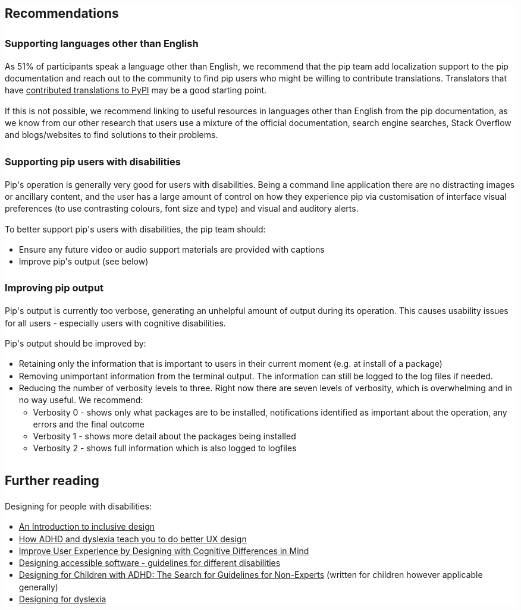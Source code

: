## Recommendations

### Supporting languages other than English

As 51% of participants speak a language other than English, we recommend that the pip team add localization support to the pip documentation and reach out to the community to find pip users who might be willing to contribute translations. Translators that have [contributed translations to PyPI](https://hosted.weblate.org/projects/pypa/warehouse/) may be a good starting point.

If this is not possible, we recommend linking to useful resources in languages other than English from the pip documentation, as we know from our other research that users use a mixture of the official documentation, search engine searches, Stack Overflow and blogs/websites to find solutions to their problems.

### Supporting pip users with disabilities

Pip's operation is generally very good for users with disabilities. Being a command line application there are no distracting images or ancillary content, and the user has a large amount of control on how they experience pip via customisation of interface visual preferences (to use contrasting colours, font size and type) and visual and auditory alerts.

To better support pip's users with disabilities, the pip team should:

- Ensure any future video or audio support materials are provided with captions
- Improve pip's output (see below)

### Improving pip output

Pip's output is currently too verbose, generating an unhelpful amount of output during its operation. This causes usability issues for all users - especially users with cognitive disabilities.

Pip's output should be improved by:

- Retaining only the information that is important to users in their current moment (e.g. at install of a package)
- Removing unimportant information from the terminal output. The information can still be logged to the log files if needed.
- Reducing the number of verbosity levels to three. Right now there are seven levels of verbosity, which is overwhelming and in no way useful. We recommend:
  - Verbosity 0 - shows only what packages are to be installed, notifications identified as important about the operation, any errors and the final outcome
  - Verbosity 1 - shows more detail about the packages being installed
  - Verbosity 2 - shows full information which is also logged to logfiles

## Further reading

Designing for people with disabilities:

- [An Introduction to inclusive design](https://www.nomensa.com/blog/2011/introduction-inclusive-design)
- [How ADHD and dyslexia teach you to do better UX design](https://themasters.io/blog/posts/how-adhd-dyslexia-teach-better-ux-design)
- [Improve User Experience by Designing with Cognitive Differences in Mind](https://noti.st/elizabethschafer/fg3BR4)
- [Designing accessible software - guidelines for different disabilities](https://ukhomeoffice.github.io/accessibility-posters/)
- [Designing for Children with ADHD: The Search for Guidelines for Non-Experts](https://uxpamagazine.org/designing_children_adhd/) (written for children however applicable generally)
- [Designing for dyslexia](https://uxplanet.org/designing-for-dyslexia-6d12e8c41cd7)
